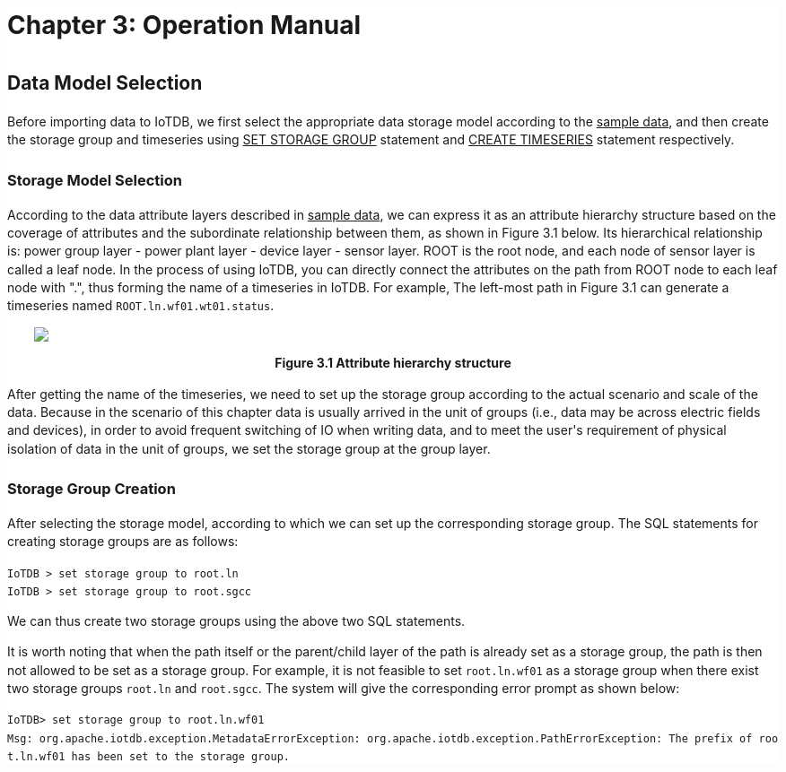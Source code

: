 

# Chapter 3: Operation Manual

## Data Model Selection

Before importing data to IoTDB, we first select the appropriate data storage model according to the [sample data](/#/Documents/latest/chap3/sec1), and then create the storage group and timeseries using [SET STORAGE GROUP](/#/Documents/latest/chap5/sec1) statement and [CREATE TIMESERIES](/#/Documents/latest/chap5/sec1) statement respectively.

### Storage Model Selection
According to the data attribute layers described in [sample data](/#/Documents/latest/chap3/sec1), we can express it as an attribute hierarchy structure based on the coverage of attributes and the subordinate relationship between them, as shown in Figure 3.1 below. Its hierarchical relationship is: power group layer - power plant layer - device layer - sensor layer. ROOT is the root node, and each node of sensor layer is called a leaf node. In the process of using IoTDB, you can directly connect the attributes on the path from ROOT node to each leaf node with ".", thus forming the name of a timeseries in IoTDB. For example, The left-most path in Figure 3.1 can generate a timeseries named `ROOT.ln.wf01.wt01.status`.

<center><img style="width:100%; max-width:800px; max-height:600px; margin-left:auto; margin-right:auto; display:block;" src="https://user-images.githubusercontent.com/13203019/51577327-7aa50780-1ef4-11e9-9d75-cadabb62444e.jpg">

**Figure 3.1 Attribute hierarchy structure**</center>

After getting the name of the timeseries, we need to set up the storage group according to the actual scenario and scale of the data. Because in the scenario of this chapter data is usually arrived in the unit of groups (i.e., data may be across electric fields and devices), in order to avoid frequent switching of IO when writing data, and to meet the user's requirement of physical isolation of data in the unit of  groups, we set the storage group at the group layer.

### Storage Group Creation
After selecting the storage model, according to which we can set up the corresponding storage group. The SQL statements for creating storage groups are as follows:

```
IoTDB > set storage group to root.ln
IoTDB > set storage group to root.sgcc
```

We can thus create two storage groups using the above two SQL statements.

It is worth noting that when the path itself or the parent/child layer of the path is already set as a storage group, the path is then not allowed to be set as a storage group. For example, it is not feasible to set `root.ln.wf01` as a storage group when there exist two storage groups `root.ln` and `root.sgcc`. The system will give the corresponding error prompt as shown below:

```
IoTDB> set storage group to root.ln.wf01
Msg: org.apache.iotdb.exception.MetadataErrorException: org.apache.iotdb.exception.PathErrorException: The prefix of root.ln.wf01 has been set to the storage group.
```
